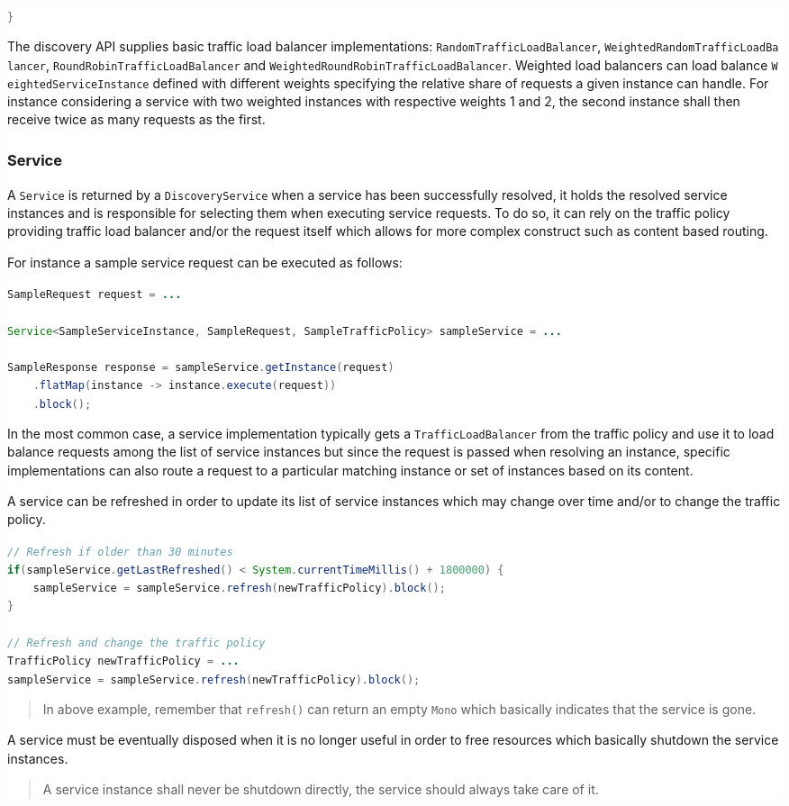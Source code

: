 ```java
}
```

The discovery API supplies basic traffic load balancer implementations: `RandomTrafficLoadBalancer`, `WeightedRandomTrafficLoadBalancer`, `RoundRobinTrafficLoadBalancer` and `WeightedRoundRobinTrafficLoadBalancer`. Weighted load balancers can load balance `WeightedServiceInstance` defined with different weights specifying the relative share of requests a given instance can handle. For instance considering a service with two weighted instances with respective weights 1 and 2, the second instance shall then receive twice as many requests as the first.

### Service

A `Service` is returned by a `DiscoveryService` when a service has been successfully resolved, it holds the resolved service instances and is responsible for selecting them when executing service requests. To do so, it can rely on the traffic policy providing traffic load balancer and/or the request itself which allows for more complex construct such as content based routing.

For instance a sample service request can be executed as follows:

```java
SampleRequest request = ...

Service<SampleServiceInstance, SampleRequest, SampleTrafficPolicy> sampleService = ...

SampleResponse response = sampleService.getInstance(request)
    .flatMap(instance -> instance.execute(request))
    .block();
```

In the most common case, a service implementation typically gets a `TrafficLoadBalancer` from the traffic policy and use it to load balance requests among the list of service instances but since the request is passed when resolving an instance, specific implementations can also route a request to a particular matching instance or set of instances based on its content. 

A service can be refreshed in order to update its list of service instances which may change over time and/or to change the traffic policy.

```java
// Refresh if older than 30 minutes
if(sampleService.getLastRefreshed() < System.currentTimeMillis() + 1800000) {
    sampleService = sampleService.refresh(newTrafficPolicy).block();
}

// Refresh and change the traffic policy
TrafficPolicy newTrafficPolicy = ...
sampleService = sampleService.refresh(newTrafficPolicy).block();
```

> In above example, remember that `refresh()` can return an empty `Mono` which basically indicates that the service is gone.

A service must be eventually disposed when it is no longer useful in order to free resources which basically shutdown the service instances.

> A service instance shall never be shutdown directly, the service should always take care of it.

